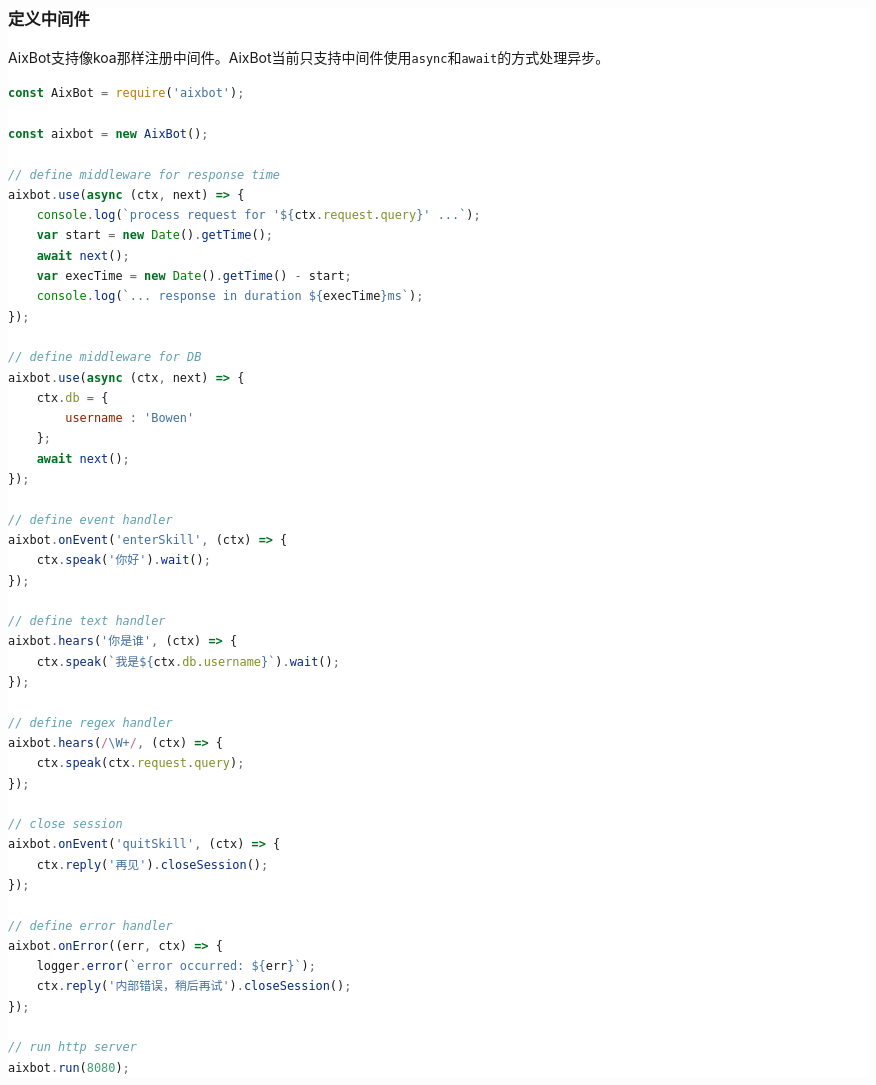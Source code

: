 ### 定义中间件

AixBot支持像koa那样注册中间件。AixBot当前只支持中间件使用`async`和`await`的方式处理异步。

```javascript
const AixBot = require('aixbot');

const aixbot = new AixBot();

// define middleware for response time
aixbot.use(async (ctx, next) => {
    console.log(`process request for '${ctx.request.query}' ...`);
    var start = new Date().getTime();
    await next();
    var execTime = new Date().getTime() - start;
    console.log(`... response in duration ${execTime}ms`);
});

// define middleware for DB
aixbot.use(async (ctx, next) => {
    ctx.db = {
        username : 'Bowen'
    };
    await next();
});

// define event handler
aixbot.onEvent('enterSkill', (ctx) => {
    ctx.speak('你好').wait();
});

// define text handler
aixbot.hears('你是谁', (ctx) => {
    ctx.speak(`我是${ctx.db.username}`).wait();
});

// define regex handler
aixbot.hears(/\W+/, (ctx) => {
    ctx.speak(ctx.request.query);
});

// close session
aixbot.onEvent('quitSkill', (ctx) => {
    ctx.reply('再见').closeSession();
});

// define error handler
aixbot.onError((err, ctx) => {
    logger.error(`error occurred: ${err}`);
    ctx.reply('内部错误，稍后再试').closeSession();
});

// run http server
aixbot.run(8080);
```
